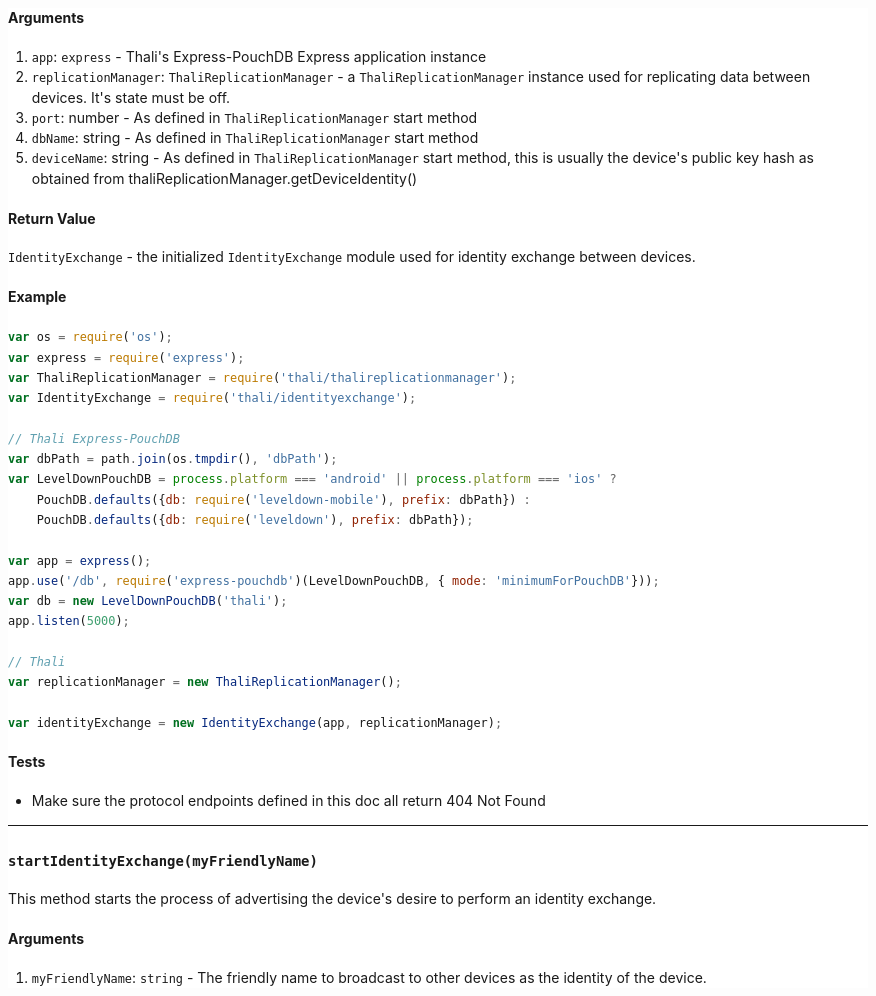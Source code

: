 #### Arguments
1. `app`: `express` - Thali's Express-PouchDB Express application instance
2. `replicationManager`: `ThaliReplicationManager` - a `ThaliReplicationManager` instance used for replicating 
data between devices. It's state must be off.
3. `port`: number - As defined in `ThaliReplicationManager` start method
4. `dbName`: string - As defined in `ThaliReplicationManager` start method
5. `deviceName`: string - As defined in `ThaliReplicationManager` start method, this is usually the device's
public key hash as obtained from thaliReplicationManager.getDeviceIdentity()

#### Return Value
`IdentityExchange` - the initialized `IdentityExchange` module used for identity exchange between devices.

#### Example
```js
var os = require('os');
var express = require('express');
var ThaliReplicationManager = require('thali/thalireplicationmanager');
var IdentityExchange = require('thali/identityexchange');

// Thali Express-PouchDB
var dbPath = path.join(os.tmpdir(), 'dbPath');
var LevelDownPouchDB = process.platform === 'android' || process.platform === 'ios' ?
    PouchDB.defaults({db: require('leveldown-mobile'), prefix: dbPath}) :
    PouchDB.defaults({db: require('leveldown'), prefix: dbPath});

var app = express();
app.use('/db', require('express-pouchdb')(LevelDownPouchDB, { mode: 'minimumForPouchDB'}));
var db = new LevelDownPouchDB('thali');
app.listen(5000);

// Thali
var replicationManager = new ThaliReplicationManager();

var identityExchange = new IdentityExchange(app, replicationManager);
```

#### Tests
* Make sure the protocol endpoints defined in this doc all return 404 Not Found

***

### `startIdentityExchange(myFriendlyName)`

This method starts the process of advertising the device's desire to perform an identity exchange.

#### Arguments
1. `myFriendlyName`: `string` - The friendly name to broadcast to other devices as the identity of the device.
